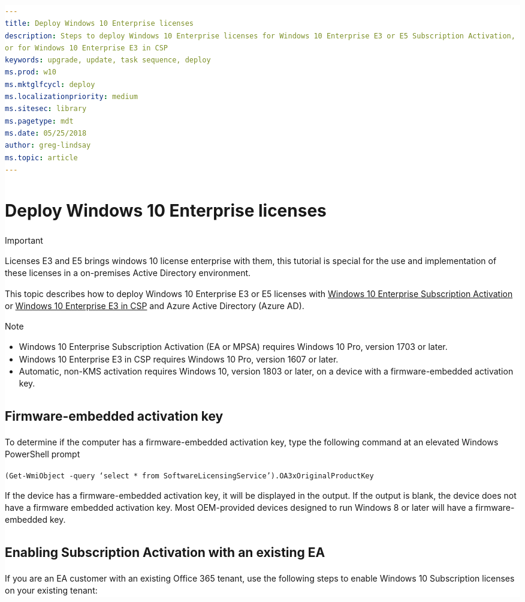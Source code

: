 ```yaml
---
title: Deploy Windows 10 Enterprise licenses
description: Steps to deploy Windows 10 Enterprise licenses for Windows 10 Enterprise E3 or E5 Subscription Activation, or for Windows 10 Enterprise E3 in CSP
keywords: upgrade, update, task sequence, deploy
ms.prod: w10
ms.mktglfcycl: deploy
ms.localizationpriority: medium
ms.sitesec: library
ms.pagetype: mdt
ms.date: 05/25/2018
author: greg-lindsay
ms.topic: article
---
```




# Deploy Windows 10 Enterprise licenses

>[!IMPORTANT]
>Licenses E3 and E5 brings windows 10 license enterprise with them, this tutorial is special for the use and implementation of these licenses in a on-premises Active Directory environment.

This topic describes how to deploy Windows 10 Enterprise E3 or E5 licenses with [Windows 10 Enterprise Subscription Activation](windows-10-enterprise-subscription-activation.md) or [Windows 10 Enterprise E3 in CSP](windows-10-enterprise-e3-overview.md) and Azure Active Directory (Azure AD).

>[!NOTE]
>* Windows 10 Enterprise Subscription Activation (EA or MPSA) requires Windows 10 Pro, version 1703 or later.
>* Windows 10 Enterprise E3 in CSP requires Windows 10 Pro, version 1607 or later.
>* Automatic, non-KMS activation requires Windows 10, version 1803 or later, on a device with a firmware-embedded activation key.

## Firmware-embedded activation key

To determine if the computer has a firmware-embedded activation key, type the following command at an elevated Windows PowerShell prompt

```
(Get-WmiObject -query ‘select * from SoftwareLicensingService’).OA3xOriginalProductKey
```

If the device has a firmware-embedded activation key, it will be displayed in the output. If the output is blank, the device does not have a firmware embedded activation key. Most OEM-provided devices designed to run Windows 8 or later will have a firmware-embedded key.

## Enabling Subscription Activation with an existing EA

If you are an EA customer with an existing Office 365 tenant, use the following steps to enable Windows 10 Subscription licenses on your existing tenant:
